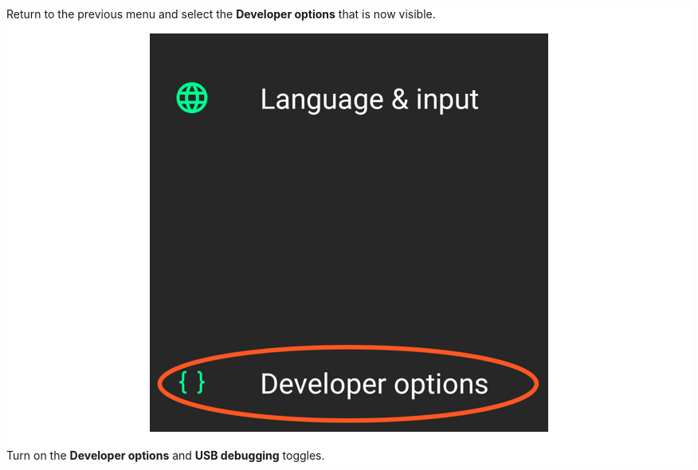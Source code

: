 Return to the previous menu and select the **Developer options** that is now visible.

<p align="center">
  <img alt="Press on Developer Options" width="500px" src="assets/PicoDeveloperOptions.png">
</p>

Turn on the **Developer options** and **USB debugging** toggles.

<p align="center">